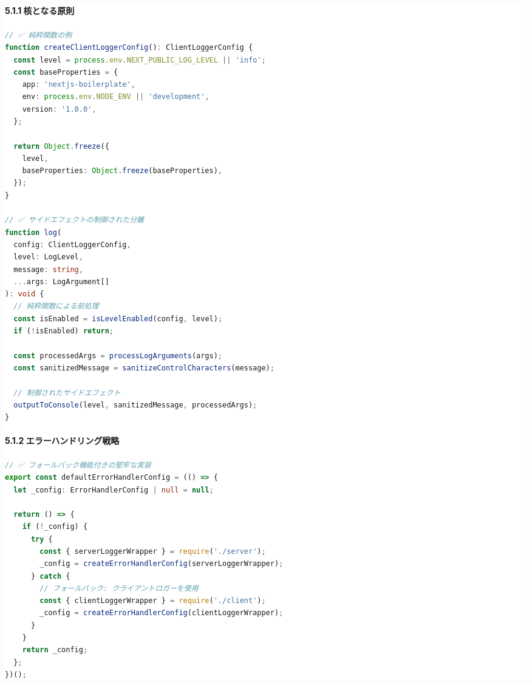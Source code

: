 #### 5.1.1 核となる原則

```typescript
// ✅ 純粋関数の例
function createClientLoggerConfig(): ClientLoggerConfig {
  const level = process.env.NEXT_PUBLIC_LOG_LEVEL || 'info';
  const baseProperties = {
    app: 'nextjs-boilerplate',
    env: process.env.NODE_ENV || 'development',
    version: '1.0.0',
  };

  return Object.freeze({
    level,
    baseProperties: Object.freeze(baseProperties),
  });
}

// ✅ サイドエフェクトの制御された分離
function log(
  config: ClientLoggerConfig,
  level: LogLevel,
  message: string,
  ...args: LogArgument[]
): void {
  // 純粋関数による前処理
  const isEnabled = isLevelEnabled(config, level);
  if (!isEnabled) return;

  const processedArgs = processLogArguments(args);
  const sanitizedMessage = sanitizeControlCharacters(message);

  // 制御されたサイドエフェクト
  outputToConsole(level, sanitizedMessage, processedArgs);
}
```

#### 5.1.2 エラーハンドリング戦略

```typescript
// ✅ フォールバック機能付きの堅牢な実装
export const defaultErrorHandlerConfig = (() => {
  let _config: ErrorHandlerConfig | null = null;

  return () => {
    if (!_config) {
      try {
        const { serverLoggerWrapper } = require('./server');
        _config = createErrorHandlerConfig(serverLoggerWrapper);
      } catch {
        // フォールバック: クライアントロガーを使用
        const { clientLoggerWrapper } = require('./client');
        _config = createErrorHandlerConfig(clientLoggerWrapper);
      }
    }
    return _config;
  };
})();
```
